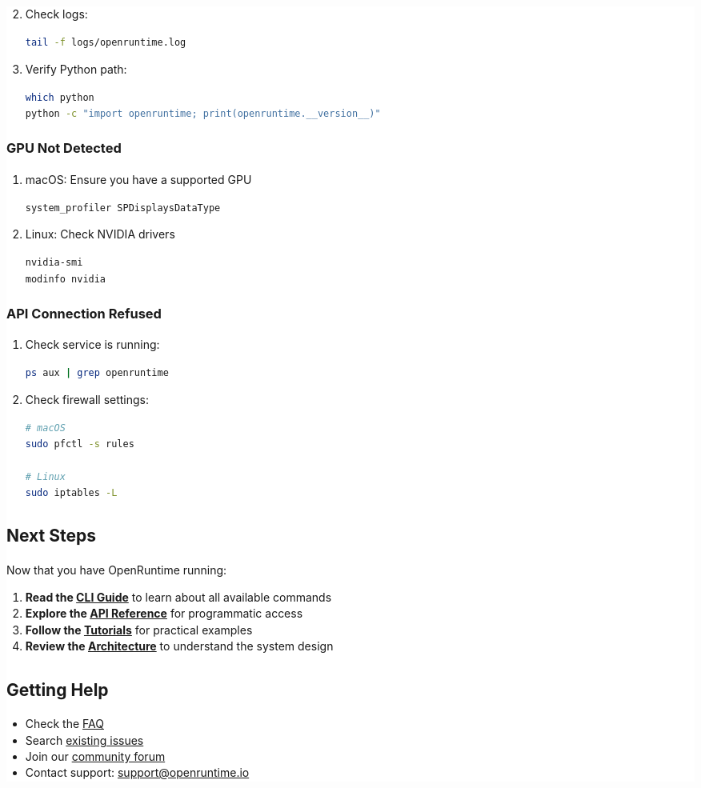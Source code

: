 2. Check logs:
   ```bash
   tail -f logs/openruntime.log
   ```

3. Verify Python path:
   ```bash
   which python
   python -c "import openruntime; print(openruntime.__version__)"
   ```

### GPU Not Detected

1. macOS: Ensure you have a supported GPU
   ```bash
   system_profiler SPDisplaysDataType
   ```

2. Linux: Check NVIDIA drivers
   ```bash
   nvidia-smi
   modinfo nvidia
   ```

### API Connection Refused

1. Check service is running:
   ```bash
   ps aux | grep openruntime
   ```

2. Check firewall settings:
   ```bash
   # macOS
   sudo pfctl -s rules

   # Linux
   sudo iptables -L
   ```

## Next Steps

Now that you have OpenRuntime running:

1. **Read the [CLI Guide](cli-guide.md)** to learn about all available commands
2. **Explore the [API Reference](api-reference.md)** for programmatic access
3. **Follow the [Tutorials](tutorials/index.md)** for practical examples
4. **Review the [Architecture](architecture.md)** to understand the system design

## Getting Help

- Check the [FAQ](faq.md)
- Search [existing issues](https://github.com/llamasearchai/OpenRuntime/issues)
- Join our [community forum](https://github.com/llamasearchai/OpenRuntime/discussions)
- Contact support: support@openruntime.io
